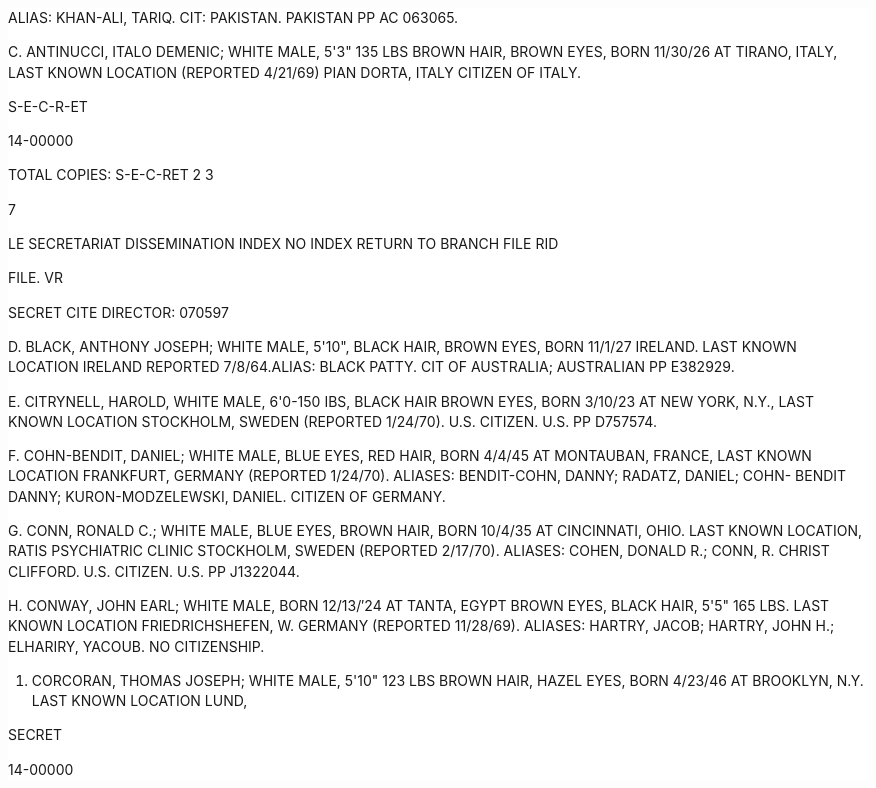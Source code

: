 ALIAS: KHAN-ALI, TARIQ. CIT: PAKISTAN. PAKISTAN PP AC 063065.

C. ANTINUCCI, ITALO DEMENIC; WHITE MALE, 5'3" 135 LBS BROWN
HAIR, BROWN EYES, BORN 11/30/26 AT TIRANO, ITALY, LAST KNOWN LOCATION
(REPORTED 4/21/69) PIAN DORTA, ITALY CITIZEN OF ITALY.

S-E-C-R-ET

14-00000

TOTAL COPIES:
S-E-C-RET
2
3

7

LE SECRETARIAT DISSEMINATION
INDEX
NO INDEX
RETURN TO
BRANCH
FILE RID

FILE. VR

SECRET
CITE DIRECTOR: 070597

D. BLACK, ANTHONY JOSEPH; WHITE MALE, 5'10", BLACK HAIR, BROWN
EYES, BORN 11/1/27 IRELAND. LAST KNOWN LOCATION IRELAND REPORTED
7/8/64.ALIAS: BLACK PATTY. CIT OF AUSTRALIA; AUSTRALIAN PP E382929.

E. CITRYNELL, HAROLD, WHITE MALE, 6'0-150 IBS, BLACK HAIR
BROWN EYES, BORN 3/10/23 AT NEW YORK, N.Y., LAST KNOWN LOCATION STOCKHOLM,
SWEDEN (REPORTED 1/24/70). U.S. CITIZEN. U.S. PP D757574.

F. COHN-BENDIT, DANIEL; WHITE MALE, BLUE EYES, RED HAIR, BORN
4/4/45 AT MONTAUBAN, FRANCE, LAST KNOWN LOCATION FRANKFURT, GERMANY
(REPORTED 1/24/70). ALIASES: BENDIT-COHN, DANNY; RADATZ, DANIEL; COHN-
BENDIT DANNY; KURON-MODZELEWSKI, DANIEL. CITIZEN OF GERMANY.

G. CONN, RONALD C.; WHITE MALE, BLUE EYES, BROWN HAIR, BORN
10/4/35 AT CINCINNATI, OHIO. LAST KNOWN LOCATION, RATIS PSYCHIATRIC CLINIC
STOCKHOLM, SWEDEN (REPORTED 2/17/70). ALIASES: COHEN, DONALD R.; CONN,
R. CHRIST CLIFFORD. U.S. CITIZEN. U.S. PP J1322044.

H. CONWAY, JOHN EARL; WHITE MALE, BORN 12/13/′24 AT TANTA, EGYPT
BROWN EYES, BLACK HAIR, 5'5" 165 LBS. LAST KNOWN LOCATION FRIEDRICHSHEFEN,
W. GERMANY (REPORTED 11/28/69). ALIASES: HARTRY, JACOB; HARTRY, JOHN H.;
ELHARIRY, YACOUB. NO CITIZENSHIP.

1. CORCORAN, THOMAS JOSEPH; WHITE MALE, 5'10" 123 LBS BROWN
HAIR, HAZEL EYES, BORN 4/23/46 AT BROOKLYN, N.Y. LAST KNOWN LOCATION LUND,

SECRET

14-00000
